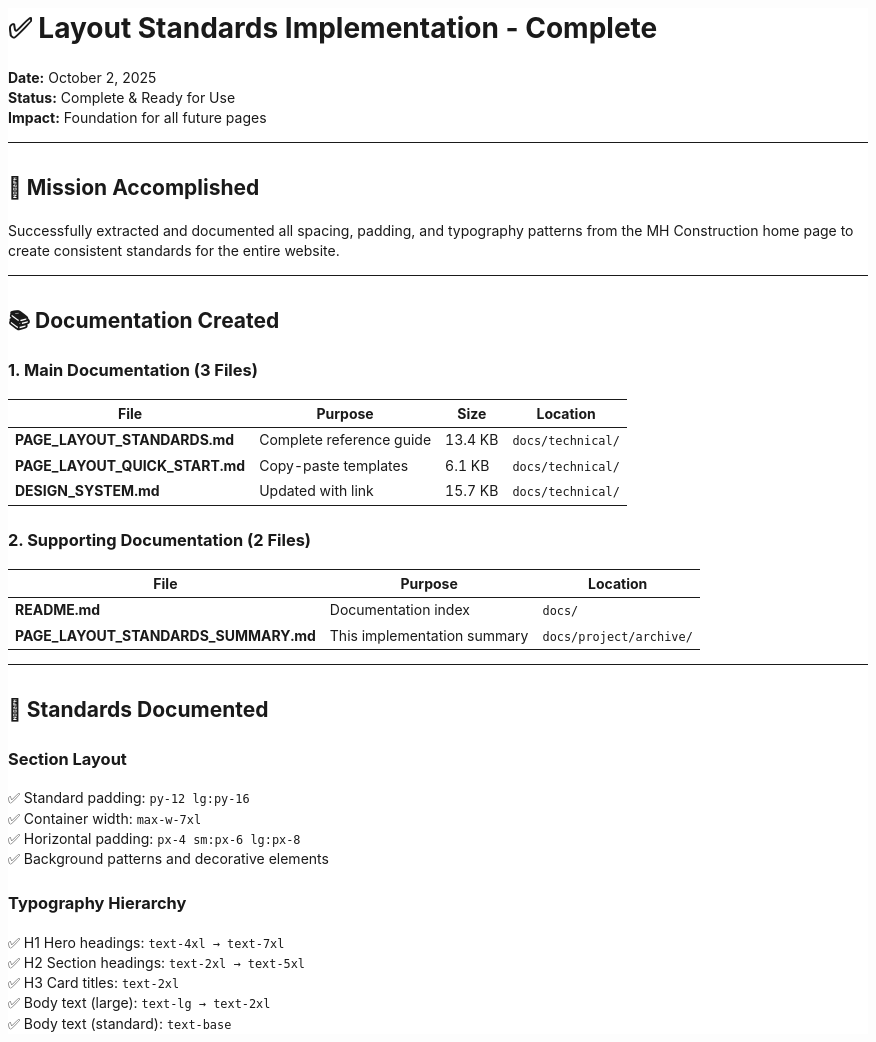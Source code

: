 # ✅ Layout Standards Implementation - Complete

**Date:** October 2, 2025  
**Status:** Complete & Ready for Use  
**Impact:** Foundation for all future pages

---

## 🎯 Mission Accomplished

Successfully extracted and documented all spacing, padding, and typography patterns from the MH Construction home page to create consistent standards for the entire website.

---

## 📚 Documentation Created

### 1. **Main Documentation** (3 Files)

| File | Purpose | Size | Location |
|------|---------|------|----------|
| **PAGE_LAYOUT_STANDARDS.md** | Complete reference guide | 13.4 KB | `docs/technical/` |
| **PAGE_LAYOUT_QUICK_START.md** | Copy-paste templates | 6.1 KB | `docs/technical/` |
| **DESIGN_SYSTEM.md** | Updated with link | 15.7 KB | `docs/technical/` |

### 2. **Supporting Documentation** (2 Files)

| File | Purpose | Location |
|------|---------|----------|
| **README.md** | Documentation index | `docs/` |
| **PAGE_LAYOUT_STANDARDS_SUMMARY.md** | This implementation summary | `docs/project/archive/` |

---

## 📐 Standards Documented

### Section Layout

✅ Standard padding: `py-12 lg:py-16`  
✅ Container width: `max-w-7xl`  
✅ Horizontal padding: `px-4 sm:px-6 lg:px-8`  
✅ Background patterns and decorative elements  

### Typography Hierarchy

✅ H1 Hero headings: `text-4xl → text-7xl`  
✅ H2 Section headings: `text-2xl → text-5xl`  
✅ H3 Card titles: `text-2xl`  
✅ Body text (large): `text-lg → text-2xl`  
✅ Body text (standard): `text-base`  
